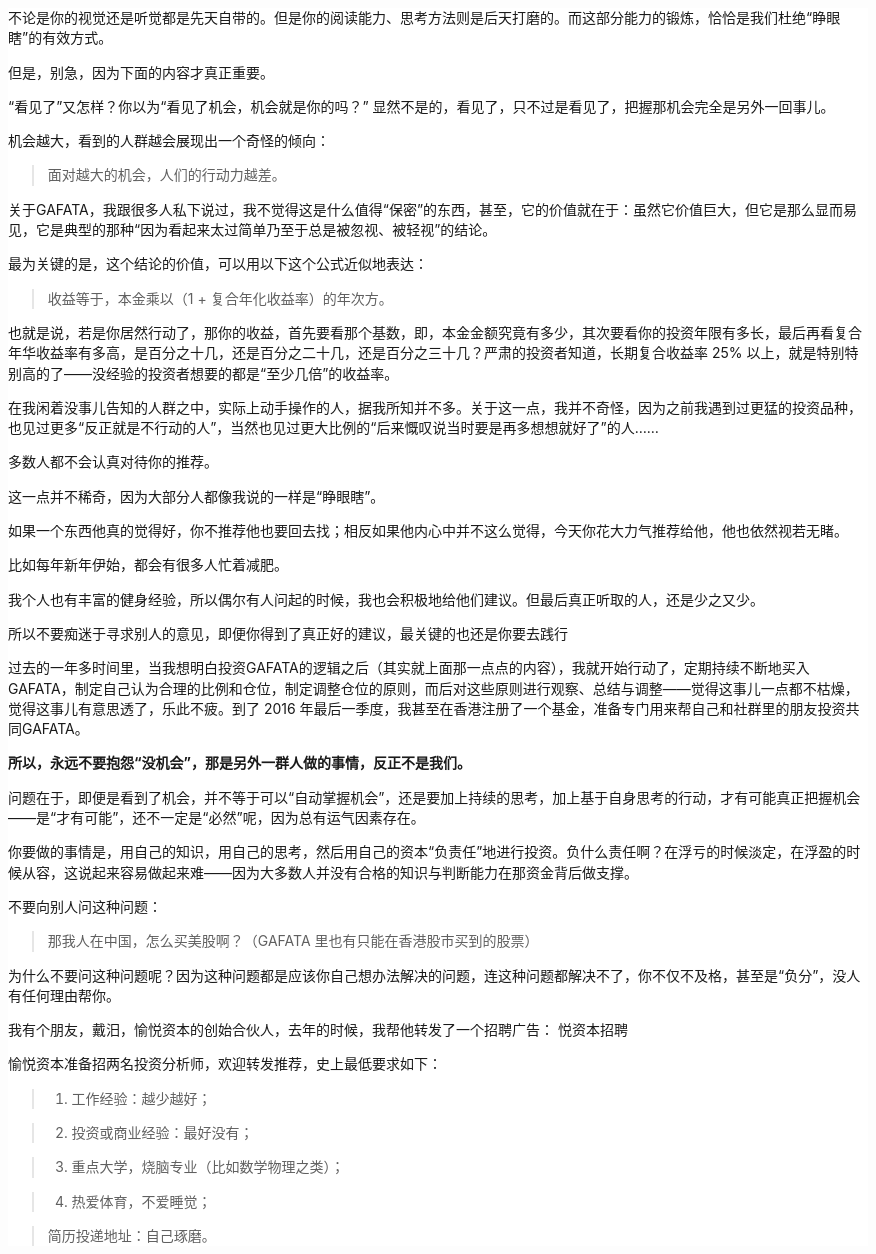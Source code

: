 不论是你的视觉还是听觉都是先天自带的。但是你的阅读能力、思考方法则是后天打磨的。而这部分能力的锻炼，恰恰是我们杜绝“睁眼瞎”的有效方式。

但是，别急，因为下面的内容才真正重要。

“看见了”又怎样？你以为“看见了机会，机会就是你的吗？” 显然不是的，看见了，只不过是看见了，把握那机会完全是另外一回事儿。

机会越大，看到的人群越会展现出一个奇怪的倾向：

>面对越大的机会，人们的行动力越差。

关于GAFATA，我跟很多人私下说过，我不觉得这是什么值得“保密”的东西，甚至，它的价值就在于：虽然它价值巨大，但它是那么显而易见，它是典型的那种“因为看起来太过简单乃至于总是被忽视、被轻视”的结论。

最为关键的是，这个结论的价值，可以用以下这个公式近似地表达：
>收益等于，本金乘以（1 + 复合年化收益率）的年次方。

也就是说，若是你居然行动了，那你的收益，首先要看那个基数，即，本金金额究竟有多少，其次要看你的投资年限有多长，最后再看复合年华收益率有多高，是百分之十几，还是百分之二十几，还是百分之三十几？严肃的投资者知道，长期复合收益率 25% 以上，就是特别特别高的了——没经验的投资者想要的都是“至少几倍”的收益率。


在我闲着没事儿告知的人群之中，实际上动手操作的人，据我所知并不多。关于这一点，我并不奇怪，因为之前我遇到过更猛的投资品种，也见过更多“反正就是不行动的人”，当然也见过更大比例的“后来慨叹说当时要是再多想想就好了”的人……

多数人都不会认真对待你的推荐。

这一点并不稀奇，因为大部分人都像我说的一样是“睁眼瞎”。

如果一个东西他真的觉得好，你不推荐他也要回去找；相反如果他内心中并不这么觉得，今天你花大力气推荐给他，他也依然视若无睹。

比如每年新年伊始，都会有很多人忙着减肥。

我个人也有丰富的健身经验，所以偶尔有人问起的时候，我也会积极地给他们建议。但最后真正听取的人，还是少之又少。

所以不要痴迷于寻求别人的意见，即便你得到了真正好的建议，最关键的也还是你要去践行

过去的一年多时间里，当我想明白投资GAFATA的逻辑之后（其实就上面那一点点的内容），我就开始行动了，定期持续不断地买入GAFATA，制定自己认为合理的比例和仓位，制定调整仓位的原则，而后对这些原则进行观察、总结与调整——觉得这事儿一点都不枯燥，觉得这事儿有意思透了，乐此不疲。到了 2016 年最后一季度，我甚至在香港注册了一个基金，准备专门用来帮自己和社群里的朋友投资共同GAFATA。

**所以，永远不要抱怨“没机会”，那是另外一群人做的事情，反正不是我们。**

问题在于，即便是看到了机会，并不等于可以“自动掌握机会”，还是要加上持续的思考，加上基于自身思考的行动，才有可能真正把握机会——是“才有可能”，还不一定是“必然”呢，因为总有运气因素存在。

你要做的事情是，用自己的知识，用自己的思考，然后用自己的资本“负责任”地进行投资。负什么责任啊？在浮亏的时候淡定，在浮盈的时候从容，这说起来容易做起来难——因为大多数人并没有合格的知识与判断能力在那资金背后做支撑。

不要向别人问这种问题：
>那我人在中国，怎么买美股啊？（GAFATA 里也有只能在香港股市买到的股票）

为什么不要问这种问题呢？因为这种问题都是应该你自己想办法解决的问题，连这种问题都解决不了，你不仅不及格，甚至是“负分”，没人有任何理由帮你。

我有个朋友，戴汨，愉悦资本的创始合伙人，去年的时候，我帮他转发了一个招聘广告：
悦资本招聘

愉悦资本准备招两名投资分析师，欢迎转发推荐，史上最低要求如下：

>1. 工作经验：越少越好；

>2. 投资或商业经验：最好没有；

>3. 重点大学，烧脑专业（比如数学物理之类）；

>4. 热爱体育，不爱睡觉；

>简历投递地址：自己琢磨。
